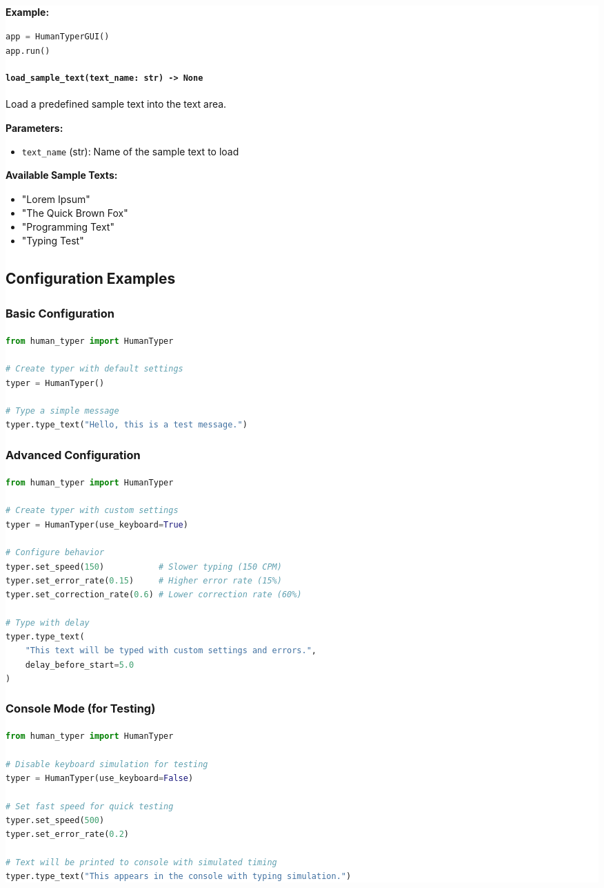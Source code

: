 **Example:**
```python
app = HumanTyperGUI()
app.run()
```

#### `load_sample_text(text_name: str) -> None`

Load a predefined sample text into the text area.

**Parameters:**
- `text_name` (str): Name of the sample text to load

**Available Sample Texts:**
- "Lorem Ipsum"
- "The Quick Brown Fox"
- "Programming Text"
- "Typing Test"

## Configuration Examples

### Basic Configuration
```python
from human_typer import HumanTyper

# Create typer with default settings
typer = HumanTyper()

# Type a simple message
typer.type_text("Hello, this is a test message.")
```

### Advanced Configuration
```python
from human_typer import HumanTyper

# Create typer with custom settings
typer = HumanTyper(use_keyboard=True)

# Configure behavior
typer.set_speed(150)           # Slower typing (150 CPM)
typer.set_error_rate(0.15)     # Higher error rate (15%)
typer.set_correction_rate(0.6) # Lower correction rate (60%)

# Type with delay
typer.type_text(
    "This text will be typed with custom settings and errors.",
    delay_before_start=5.0
)
```

### Console Mode (for Testing)
```python
from human_typer import HumanTyper

# Disable keyboard simulation for testing
typer = HumanTyper(use_keyboard=False)

# Set fast speed for quick testing
typer.set_speed(500)
typer.set_error_rate(0.2)

# Text will be printed to console with simulated timing
typer.type_text("This appears in the console with typing simulation.")
```
